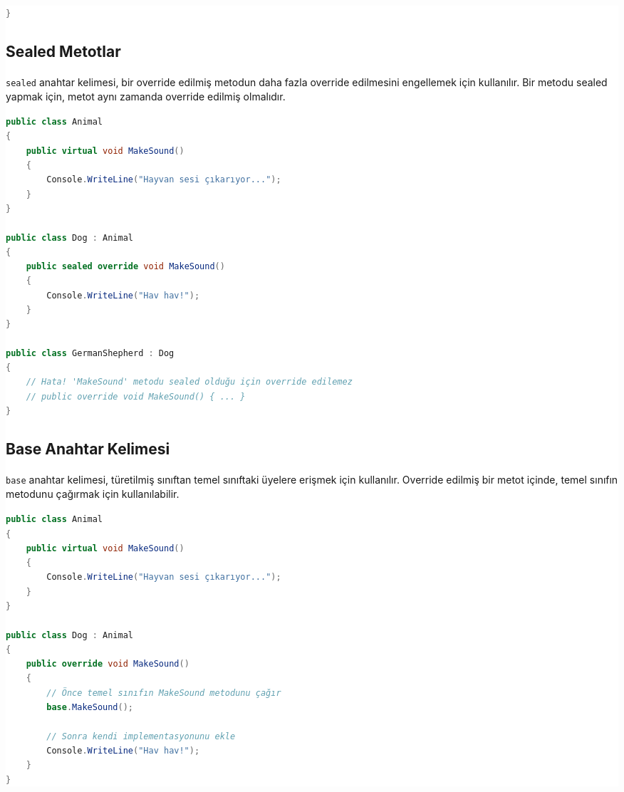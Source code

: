 ```csharp
}
```

## Sealed Metotlar

`sealed` anahtar kelimesi, bir override edilmiş metodun daha fazla override edilmesini engellemek için kullanılır. Bir metodu sealed yapmak için, metot aynı zamanda override edilmiş olmalıdır.

```csharp
public class Animal
{
    public virtual void MakeSound()
    {
        Console.WriteLine("Hayvan sesi çıkarıyor...");
    }
}

public class Dog : Animal
{
    public sealed override void MakeSound()
    {
        Console.WriteLine("Hav hav!");
    }
}

public class GermanShepherd : Dog
{
    // Hata! 'MakeSound' metodu sealed olduğu için override edilemez
    // public override void MakeSound() { ... }
}
```

## Base Anahtar Kelimesi

`base` anahtar kelimesi, türetilmiş sınıftan temel sınıftaki üyelere erişmek için kullanılır. Override edilmiş bir metot içinde, temel sınıfın metodunu çağırmak için kullanılabilir.

```csharp
public class Animal
{
    public virtual void MakeSound()
    {
        Console.WriteLine("Hayvan sesi çıkarıyor...");
    }
}

public class Dog : Animal
{
    public override void MakeSound()
    {
        // Önce temel sınıfın MakeSound metodunu çağır
        base.MakeSound();
        
        // Sonra kendi implementasyonunu ekle
        Console.WriteLine("Hav hav!");
    }
}
```
